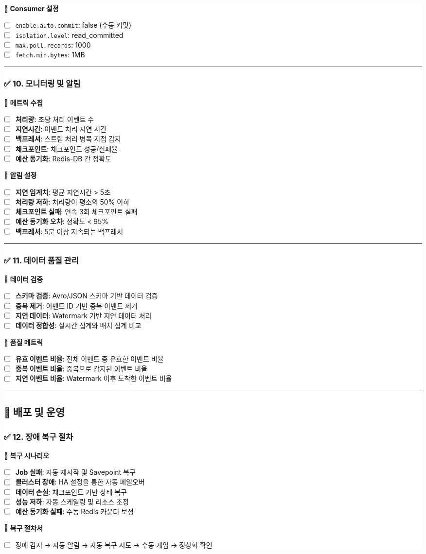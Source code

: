 **🔧 Consumer 설정**
- [ ] `enable.auto.commit`: false (수동 커밋)
- [ ] `isolation.level`: read_committed
- [ ] `max.poll.records`: 1000
- [ ] `fetch.min.bytes`: 1MB

---

### ✅ 10. 모니터링 및 알림

**🔧 메트릭 수집**
- [ ] **처리량**: 초당 처리 이벤트 수
- [ ] **지연시간**: 이벤트 처리 지연 시간
- [ ] **백프레셔**: 스트림 처리 병목 지점 감지
- [ ] **체크포인트**: 체크포인트 성공/실패율
- [ ] **예산 동기화**: Redis-DB 간 정확도

**📝 알림 설정**
- [ ] **지연 임계치**: 평균 지연시간 > 5초
- [ ] **처리량 저하**: 처리량이 평소의 50% 이하
- [ ] **체크포인트 실패**: 연속 3회 체크포인트 실패
- [ ] **예산 동기화 오차**: 정확도 < 95%
- [ ] **백프레셔**: 5분 이상 지속되는 백프레셔

---

### ✅ 11. 데이터 품질 관리

**🔧 데이터 검증**
- [ ] **스키마 검증**: Avro/JSON 스키마 기반 데이터 검증
- [ ] **중복 제거**: 이벤트 ID 기반 중복 이벤트 제거
- [ ] **지연 데이터**: Watermark 기반 지연 데이터 처리
- [ ] **데이터 정합성**: 실시간 집계와 배치 집계 비교

**📝 품질 메트릭**
- [ ] **유효 이벤트 비율**: 전체 이벤트 중 유효한 이벤트 비율
- [ ] **중복 이벤트 비율**: 중복으로 감지된 이벤트 비율
- [ ] **지연 이벤트 비율**: Watermark 이후 도착한 이벤트 비율

---

## 🚀 배포 및 운영

### ✅ 12. 장애 복구 절차

**🔧 복구 시나리오**
- [ ] **Job 실패**: 자동 재시작 및 Savepoint 복구
- [ ] **클러스터 장애**: HA 설정을 통한 자동 페일오버
- [ ] **데이터 손실**: 체크포인트 기반 상태 복구
- [ ] **성능 저하**: 자동 스케일링 및 리소스 조정
- [ ] **예산 동기화 실패**: 수동 Redis 카운터 보정

**📝 복구 절차서**
- [ ] 장애 감지 → 자동 알림 → 자동 복구 시도 → 수동 개입 → 정상화 확인 